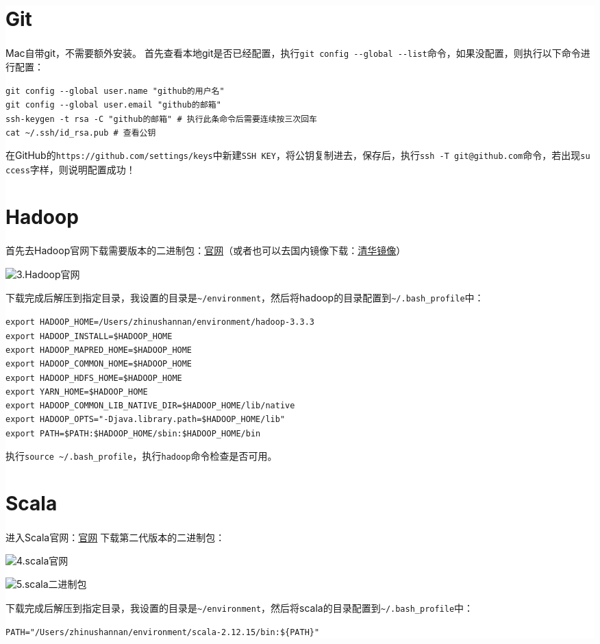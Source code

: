 



# Git

Mac自带git，不需要额外安装。
首先查看本地git是否已经配置，执行`git config --global --list`命令，如果没配置，则执行以下命令进行配置：
```shell
git config --global user.name "github的用户名"
git config --global user.email "github的邮箱"
ssh-keygen -t rsa -C "github的邮箱" # 执行此条命令后需要连续按三次回车
cat ~/.ssh/id_rsa.pub # 查看公钥
```
在GitHub的`https://github.com/settings/keys`中新建`SSH KEY`，将公钥复制进去，保存后，执行`ssh -T git@github.com`命令，若出现`success`字样，则说明配置成功！

# Hadoop

首先去Hadoop官网下载需要版本的二进制包：[官网](https://hadoop.apache.org/releases.html)（或者也可以去国内镜像下载：[清华镜像](https://mirrors.tuna.tsinghua.edu.cn/apache/hadoop/common/stable/)）

![3.Hadoop官网](https://pic-go-zhinushannan.oss-cn-hangzhou.aliyuncs.com/202206/202206221626335.png)



下载完成后解压到指定目录，我设置的目录是`~/environment`，然后将hadoop的目录配置到`~/.bash_profile`中：
```shell
export HADOOP_HOME=/Users/zhinushannan/environment/hadoop-3.3.3
export HADOOP_INSTALL=$HADOOP_HOME
export HADOOP_MAPRED_HOME=$HADOOP_HOME
export HADOOP_COMMON_HOME=$HADOOP_HOME
export HADOOP_HDFS_HOME=$HADOOP_HOME
export YARN_HOME=$HADOOP_HOME
export HADOOP_COMMON_LIB_NATIVE_DIR=$HADOOP_HOME/lib/native
export HADOOP_OPTS="-Djava.library.path=$HADOOP_HOME/lib"
export PATH=$PATH:$HADOOP_HOME/sbin:$HADOOP_HOME/bin
```

执行`source ~/.bash_profile`，执行`hadoop`命令检查是否可用。

# Scala

进入Scala官网：[官网](https://www.scala-lang.org/download/)
下载第二代版本的二进制包：

![4.scala官网](https://pic-go-zhinushannan.oss-cn-hangzhou.aliyuncs.com/202206/202206221626883.png)

![5.scala二进制包](https://pic-go-zhinushannan.oss-cn-hangzhou.aliyuncs.com/202206/202206221626227.png)





下载完成后解压到指定目录，我设置的目录是`~/environment`，然后将scala的目录配置到`~/.bash_profile`中：
```shell
PATH="/Users/zhinushannan/environment/scala-2.12.15/bin:${PATH}"
```

